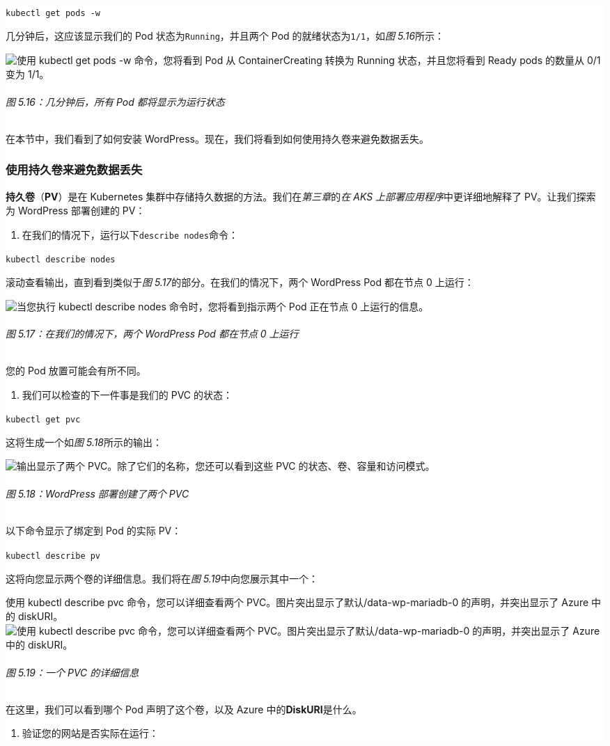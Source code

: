 ```
kubectl get pods -w
```

几分钟后，这应该显示我们的 Pod 状态为`Running`，并且两个 Pod 的就绪状态为`1/1`，如*图 5.16*所示：

![使用 kubectl get pods -w 命令，您将看到 Pod 从 ContainerCreating 转换为 Running 状态，并且您将看到 Ready pods 的数量从 0/1 变为 1/1。](img/Figure_5.16.jpg)

###### 图 5.16：几分钟后，所有 Pod 都将显示为运行状态

在本节中，我们看到了如何安装 WordPress。现在，我们将看到如何使用持久卷来避免数据丢失。

### 使用持久卷来避免数据丢失

**持久卷**（**PV**）是在 Kubernetes 集群中存储持久数据的方法。我们在*第三章*的*在 AKS 上部署应用程序*中更详细地解释了 PV。让我们探索为 WordPress 部署创建的 PV：

1.  在我们的情况下，运行以下`describe nodes`命令：

```
kubectl describe nodes
```

滚动查看输出，直到看到类似于*图 5.17*的部分。在我们的情况下，两个 WordPress Pod 都在节点 0 上运行：

![当您执行 kubectl describe nodes 命令时，您将看到指示两个 Pod 正在节点 0 上运行的信息。](img/Figure_5.17.jpg)

###### 图 5.17：在我们的情况下，两个 WordPress Pod 都在节点 0 上运行

您的 Pod 放置可能会有所不同。

1.  我们可以检查的下一件事是我们的 PVC 的状态：

```
kubectl get pvc
```

这将生成一个如*图 5.18*所示的输出：

![输出显示了两个 PVC。除了它们的名称，您还可以看到这些 PVC 的状态、卷、容量和访问模式。](img/Figure_5.18.jpg)

###### 图 5.18：WordPress 部署创建了两个 PVC

以下命令显示了绑定到 Pod 的实际 PV：

```
kubectl describe pv
```

这将向您显示两个卷的详细信息。我们将在*图 5.19*中向您展示其中一个：

使用 kubectl describe pvc 命令，您可以详细查看两个 PVC。图片突出显示了默认/data-wp-mariadb-0 的声明，并突出显示了 Azure 中的 diskURI。![使用 kubectl describe pvc 命令，您可以详细查看两个 PVC。图片突出显示了默认/data-wp-mariadb-0 的声明，并突出显示了 Azure 中的 diskURI。](img/Figure_5.19.jpg)

###### 图 5.19：一个 PVC 的详细信息

在这里，我们可以看到哪个 Pod 声明了这个卷，以及 Azure 中的**DiskURI**是什么。

1.  验证您的网站是否实际在运行：

